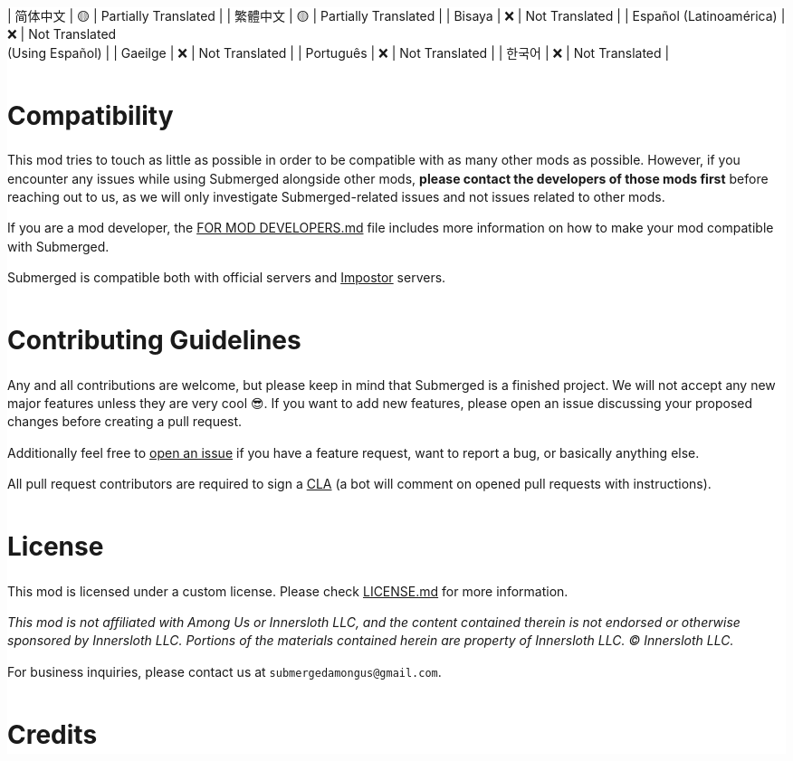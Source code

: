 | 简体中文                    | 🟡 |       Partially Translated        |
| 繁體中文                    | 🟡 |       Partially Translated        |
| Bisaya                  | ❌  |          Not Translated           |
| Español (Latinoamérica) | ❌  | Not Translated<br>(Using Español) |
| Gaeilge                 | ❌  |          Not Translated           |
| Português               | ❌  |          Not Translated           |
| 한국어                     | ❌  |          Not Translated           |

# Compatibility

This mod tries to touch as little as possible in order to be compatible with as many other mods as possible. However, if you encounter any issues while using Submerged alongside other mods, **please contact the developers of those mods first** before reaching out to us, as we will only investigate Submerged-related issues and not issues related to other mods.

If you are a mod developer, the [FOR MOD DEVELOPERS.md](./.github/FOR%20MOD%20DEVELOPERS.md) file includes more information on how to make your mod compatible with Submerged.

Submerged is compatible both with official servers and [Impostor](https://github.com/Impostor/Impostor) servers.

# Contributing Guidelines

Any and all contributions are welcome, but please keep in mind that Submerged is a finished project. We will not accept any new major features unless they are very cool 😎. If you want to add new features, please open an issue discussing your proposed changes before creating a pull request.

Additionally feel free to [open an issue](https://github.com/SubmergedAmongUs/Submerged/issues/new/choose/) if you have a feature request, want to report a bug, or basically anything else.

All pull request contributors are required to sign a [CLA](https://gist.github.com/Alexejhero/740d681de944b21948edd940a23f3ff1) (a bot will comment on opened pull requests with instructions).

# License

This mod is licensed under a custom license. Please check [LICENSE.md](LICENSE.md) for more information.

_This mod is not affiliated with Among Us or Innersloth LLC, and the content contained therein is not endorsed or otherwise sponsored by Innersloth LLC. Portions of the materials contained herein are property of Innersloth LLC. © Innersloth LLC._

For business inquiries, please contact us at `submergedamongus@gmail.com`.

# Credits
